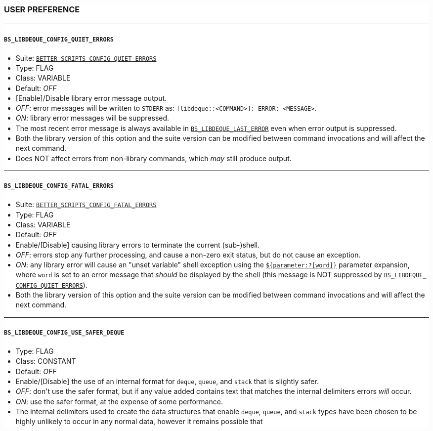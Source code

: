 

### USER PREFERENCE

---------------------------------------------------------

#### `BS_LIBDEQUE_CONFIG_QUIET_ERRORS`

- Suite:    [`BETTER_SCRIPTS_CONFIG_QUIET_ERRORS`](./README.MD#better_scripts_config_quiet_errors)
- Type:     FLAG
- Class:    VARIABLE
- Default:  _OFF_
- \[Enable]/Disable library error message output.
- _OFF_: error messages will be written to `STDERR` as:
  `[libdeque::<COMMAND>]: ERROR: <MESSAGE>`.
- _ON_: library error messages will be suppressed.
- The most recent error message is always available in
  [`BS_LIBDEQUE_LAST_ERROR`](#bs_libdeque_last_error)
  even when error output is suppressed.
- Both the library version of this option and the
  suite version can be modified between command
  invocations and will affect the next command.
- Does NOT affect errors from non-library commands, which
  _may_ still produce output.

---------------------------------------------------------

#### `BS_LIBDEQUE_CONFIG_FATAL_ERRORS`

- Suite:    [`BETTER_SCRIPTS_CONFIG_FATAL_ERRORS`](./README.MD#better_scripts_config_fatal_errors)
- Type:     FLAG
- Class:    VARIABLE
- Default:  _OFF_
- Enable/\[Disable] causing library errors to terminate
  the current (sub-)shell.
- _OFF_: errors stop any further processing, and cause a
  non-zero exit status, but do not cause an exception.
- _ON_: any library error will cause an "unset variable"
  shell exception using the
  [`${parameter:?[word]}`][posix_param_expansion]
  parameter expansion, where `word` is set to an error
  message that _should_ be displayed by the shell (this
  message is NOT suppressed by
  [`BS_LIBDEQUE_CONFIG_QUIET_ERRORS`](#bs_libdeque_config_quiet_errors)).
- Both the library version of this option and the
  suite version can be modified between command
  invocations and will affect the next command.

---------------------------------------------------------

#### `BS_LIBDEQUE_CONFIG_USE_SAFER_DEQUE`

- Type:     FLAG
- Class:    CONSTANT
- Default:  _OFF_
- Enable/\[Disable] the use of an internal format for
  `deque`, `queue`, and `stack` that is slightly safer.
- _OFF_: don't use the safer format, but if any value
  added contains text that matches the internal
  delimiters errors _will_ occur.
- _ON_: use the safer format, at the expense of some
  performance.
- The internal delimiters used to create the data
  structures that enable `deque`, `queue`, and `stack`
  types have been chosen to be highly unlikely to occur
  in any normal data, however it remains possible that

[posix]:                     <https://pubs.opengroup.org/onlinepubs/9699919799.2008edition>                                       "POSIX.1-2008 \[pubs.opengroup.org\]"
[posix_2017]:                <https://pubs.opengroup.org/onlinepubs/9699919799>                                                   "POSIX.1-2017 \[pubs.opengroup.org\]"
[posix_bre]:                 <https://pubs.opengroup.org/onlinepubs/9699919799.2008edition/basedefs/V1_chap09.html#tag_09_03>     "Basic Regular Expression \[pubs.opengroup.org\]"
[posix_ere]:                 <https://pubs.opengroup.org/onlinepubs/9699919799.2008edition/basedefs/V1_chap09.html#tag_09_04>     "Extended Regular Expression \[pubs.opengroup.org\]"
[posix_re_bracket_exp]:      <https://pubs.opengroup.org/onlinepubs/9699919799.2008edition/basedefs/V1_chap09.html#tag_09_03_05>  "RE Bracket Expression \[pubs.opengroup.org\]"
[posix_param_expansion]:     <https://pubs.opengroup.org/onlinepubs/9699919799.2008edition/utilities/V3_chap02.html#tag_18_06_02> "Parameter Expansion \[pubs.opengroup.org\]"
[posix_getopts]:             <https://pubs.opengroup.org/onlinepubs/9699919799.2008edition/utilities/getopts.html>                "getopts \[pubs.opengroup.org\]"
[posix_utility_conventions]: <https://pubs.opengroup.org/onlinepubs/9699919799.2008edition/basedefs/V1_chap12.html>               "POSIX: Utility Conventions \[pubs.opengroup.org\]"
[posix_variable]:            <https://pubs.opengroup.org/onlinepubs/9699919799.2008edition/basedefs/V1_chap03.html#tag_03_230>    "Definitions: Name \[pubs.opengroup.org\]"
[sysexits]:                  <https://www.freebsd.org/cgi/man.cgi?sysexits(3)>                                                    "FreeBSD SYSEXITS(3) \[freebsd.org\]"
[semver]:                    <https://semver.org/>                                                                                "Semantic Versioning \[semver.org\]"
[util_linux]:                <https://git.kernel.org/pub/scm/utils/util-linux/util-linux.git/about/>                              "util-linux (about) \[git.kernel.org\]"
[pandoc]:                    <https://pandoc.org/>                                                                                "Pandoc \[pandoc.org\]"
[man_page]:                  <https://wikipedia.org/wiki/Man_page>                                                                "man page \[wikipedia.org\]"
[autoconf_portable]:         <https://www.gnu.org/savannah-checkouts/gnu/autoconf/manual/html_node/Portable-Shell.html>           "autoconf: Portable Shell Programming \[gnu.org\]"